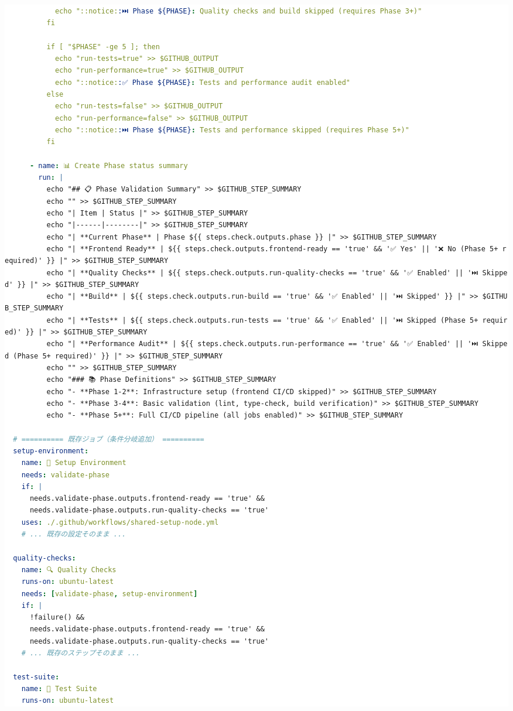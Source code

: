 ```yaml
            echo "::notice::⏭️ Phase ${PHASE}: Quality checks and build skipped (requires Phase 3+)"
          fi

          if [ "$PHASE" -ge 5 ]; then
            echo "run-tests=true" >> $GITHUB_OUTPUT
            echo "run-performance=true" >> $GITHUB_OUTPUT
            echo "::notice::✅ Phase ${PHASE}: Tests and performance audit enabled"
          else
            echo "run-tests=false" >> $GITHUB_OUTPUT
            echo "run-performance=false" >> $GITHUB_OUTPUT
            echo "::notice::⏭️ Phase ${PHASE}: Tests and performance skipped (requires Phase 5+)"
          fi

      - name: 📊 Create Phase status summary
        run: |
          echo "## 📋 Phase Validation Summary" >> $GITHUB_STEP_SUMMARY
          echo "" >> $GITHUB_STEP_SUMMARY
          echo "| Item | Status |" >> $GITHUB_STEP_SUMMARY
          echo "|------|--------|" >> $GITHUB_STEP_SUMMARY
          echo "| **Current Phase** | Phase ${{ steps.check.outputs.phase }} |" >> $GITHUB_STEP_SUMMARY
          echo "| **Frontend Ready** | ${{ steps.check.outputs.frontend-ready == 'true' && '✅ Yes' || '❌ No (Phase 5+ required)' }} |" >> $GITHUB_STEP_SUMMARY
          echo "| **Quality Checks** | ${{ steps.check.outputs.run-quality-checks == 'true' && '✅ Enabled' || '⏭️ Skipped' }} |" >> $GITHUB_STEP_SUMMARY
          echo "| **Build** | ${{ steps.check.outputs.run-build == 'true' && '✅ Enabled' || '⏭️ Skipped' }} |" >> $GITHUB_STEP_SUMMARY
          echo "| **Tests** | ${{ steps.check.outputs.run-tests == 'true' && '✅ Enabled' || '⏭️ Skipped (Phase 5+ required)' }} |" >> $GITHUB_STEP_SUMMARY
          echo "| **Performance Audit** | ${{ steps.check.outputs.run-performance == 'true' && '✅ Enabled' || '⏭️ Skipped (Phase 5+ required)' }} |" >> $GITHUB_STEP_SUMMARY
          echo "" >> $GITHUB_STEP_SUMMARY
          echo "### 📚 Phase Definitions" >> $GITHUB_STEP_SUMMARY
          echo "- **Phase 1-2**: Infrastructure setup (frontend CI/CD skipped)" >> $GITHUB_STEP_SUMMARY
          echo "- **Phase 3-4**: Basic validation (lint, type-check, build verification)" >> $GITHUB_STEP_SUMMARY
          echo "- **Phase 5+**: Full CI/CD pipeline (all jobs enabled)" >> $GITHUB_STEP_SUMMARY

  # ========== 既存ジョブ（条件分岐追加） ==========
  setup-environment:
    name: 🔧 Setup Environment
    needs: validate-phase
    if: |
      needs.validate-phase.outputs.frontend-ready == 'true' &&
      needs.validate-phase.outputs.run-quality-checks == 'true'
    uses: ./.github/workflows/shared-setup-node.yml
    # ... 既存の設定そのまま ...

  quality-checks:
    name: 🔍 Quality Checks
    runs-on: ubuntu-latest
    needs: [validate-phase, setup-environment]
    if: |
      !failure() &&
      needs.validate-phase.outputs.frontend-ready == 'true' &&
      needs.validate-phase.outputs.run-quality-checks == 'true'
    # ... 既存のステップそのまま ...

  test-suite:
    name: 🧪 Test Suite
    runs-on: ubuntu-latest
```
